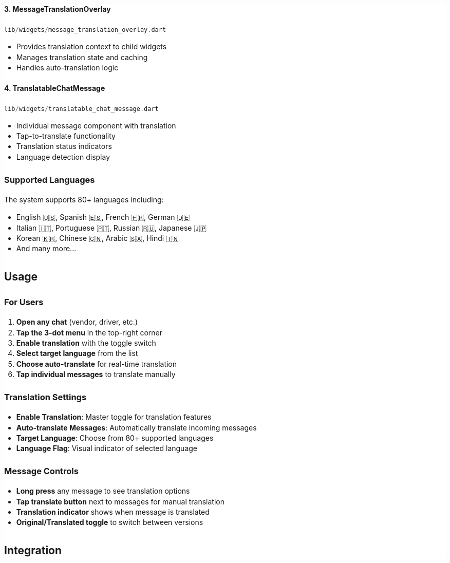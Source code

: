 #### 3. MessageTranslationOverlay
```dart
lib/widgets/message_translation_overlay.dart
```
- Provides translation context to child widgets
- Manages translation state and caching
- Handles auto-translation logic

#### 4. TranslatableChatMessage
```dart
lib/widgets/translatable_chat_message.dart
```
- Individual message component with translation
- Tap-to-translate functionality
- Translation status indicators
- Language detection display

### Supported Languages

The system supports 80+ languages including:
- English 🇺🇸, Spanish 🇪🇸, French 🇫🇷, German 🇩🇪
- Italian 🇮🇹, Portuguese 🇵🇹, Russian 🇷🇺, Japanese 🇯🇵
- Korean 🇰🇷, Chinese 🇨🇳, Arabic 🇸🇦, Hindi 🇮🇳
- And many more...

## Usage

### For Users

1. **Open any chat** (vendor, driver, etc.)
2. **Tap the 3-dot menu** in the top-right corner
3. **Enable translation** with the toggle switch
4. **Select target language** from the list
5. **Choose auto-translate** for real-time translation
6. **Tap individual messages** to translate manually

### Translation Settings

- **Enable Translation**: Master toggle for translation features
- **Auto-translate Messages**: Automatically translate incoming messages
- **Target Language**: Choose from 80+ supported languages
- **Language Flag**: Visual indicator of selected language

### Message Controls

- **Long press** any message to see translation options
- **Tap translate button** next to messages for manual translation
- **Translation indicator** shows when message is translated
- **Original/Translated toggle** to switch between versions

## Integration
